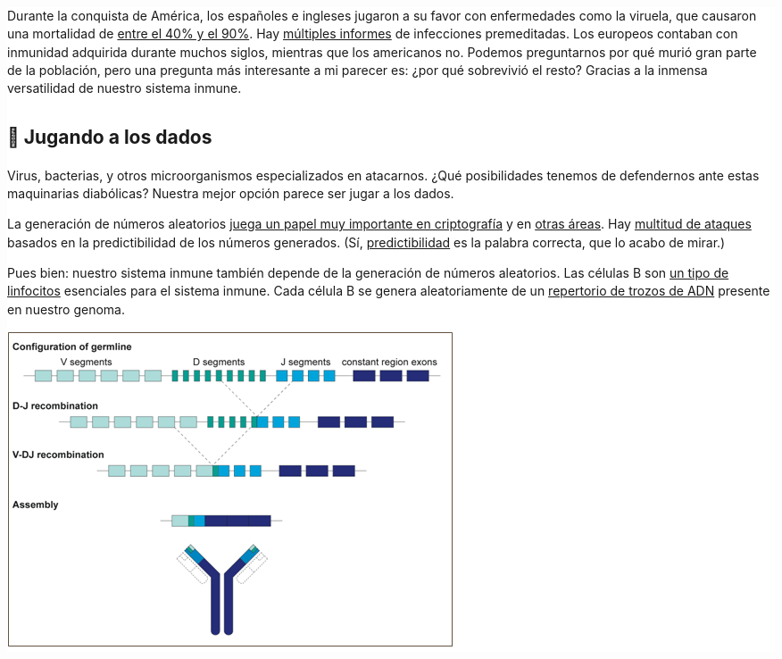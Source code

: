 Durante la conquista de América, los españoles e ingleses jugaron a su favor con enfermedades como la viruela,
que causaron una mortalidad de [entre el 40% y el 90%](https://www.varsitytutors.com/earlyamerica/early-america-review/volume-11/native-americans-smallpox).
Hay [múltiples informes](https://www.scielo.cl/scielo.php?script=sci_arttext&pid=S0716-10182003000100003) de infecciones premeditadas.
Los europeos contaban con inmunidad adquirida durante muchos siglos,
mientras que los americanos no.
Podemos preguntarnos por qué murió gran parte de la población,
pero una pregunta más interesante a mi parecer es:
¿por qué sobrevivió el resto?
Gracias a la inmensa versatilidad de nuestro sistema inmune.

## 🎲 Jugando a los dados

Virus, bacterias, y otros microorganismos especializados en atacarnos.
¿Qué posibilidades tenemos de defendernos ante estas maquinarias diabólicas?
Nuestra mejor opción parece ser jugar a los dados.

La generación de números aleatorios
[juega un papel muy importante en criptografía](https://hal.inria.fr/hal-00738638/PDF/rr8060.pdf)
y en [otras áreas](https://www.redhat.com/en/blog/understanding-random-number-generators-and-their-limitations-linux).
Hay [multitud de ataques](https://felixdoerre.de/prosem.pdf)
basados en la predictibilidad de los números generados.
(Sí, [predictibilidad](https://dle.rae.es/predictibilidad) es la palabra correcta,
que lo acabo de mirar.)

Pues bien: nuestro sistema inmune también depende de la generación de números aleatorios.
Las células B son
[un tipo de linfocitos](https://www.aber.ac.uk/~dcswww/ISYS/immune_system.html)
esenciales para el sistema inmune.
Cada célula B se genera aleatoriamente de un
[repertorio de trozos de ADN](https://medicalxpress.com/news/2019-02-mosaic-like-gene-deletion-duplication-pattern.html)
presente en nuestro genoma.

![La generación de anticuerpos en las células B es un proceso altamente aleatorio. [Fuente](https://www.immunology.org/public-information/bitesized-immunology/immune-development/generation-b-cell-antibody-diversity).](pics/bacterias-b-cell-generation.png "Inicialmente el genoma proporciona segmentos V, D y J. A continuación se recombinan los segmentos D-J, y finalmente ocurre la recombinación V-D-J. A partir de ahí se ensambla la inmunoglobulina.")
